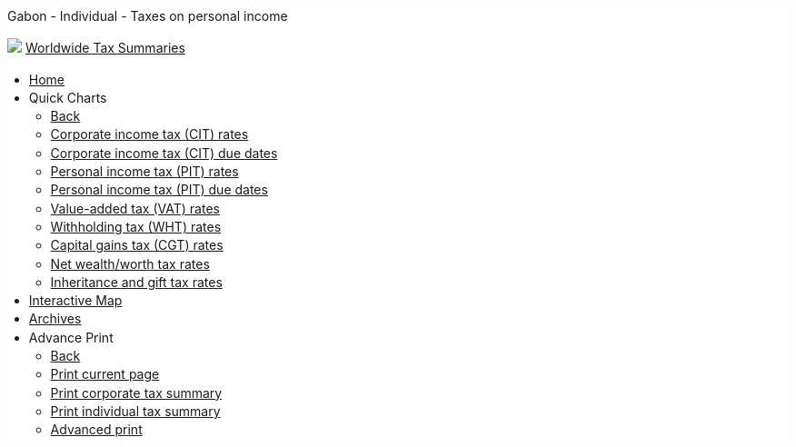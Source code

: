 








Gabon - Individual - Taxes on personal income










































[![](-/media/world-wide-tax-summaries/dev/new-pwclogo.ashx%3Frev=857d31d9188a45cb89c2a139fca9bbc2&revision=857d31d9-188a-45cb-89c2-a139fca9bbc2&hash=185803B13B63A76ED59B9489B23256389302FCC5)](index.html)
[Worldwide Tax Summaries](index.html)

* [Home](index.html)
* Quick Charts
  + [Back](gabon%3FtopicTypeId=35fd5f5e-24ba-48d0-a39a-b76315a497dc.html#)
  + [Corporate income tax (CIT) rates](quick-charts/corporate-income-tax-cit-rates.html)
  + [Corporate income tax (CIT) due dates](quick-charts/corporate-income-tax-cit-due-dates.html)
  + [Personal income tax (PIT) rates](quick-charts/personal-income-tax-pit-rates.html)
  + [Personal income tax (PIT) due dates](quick-charts/personal-income-tax-pit-due-dates.html)
  + [Value-added tax (VAT) rates](quick-charts/value-added-tax-vat-rates.html)
  + [Withholding tax (WHT) rates](quick-charts/withholding-tax-wht-rates.html)
  + [Capital gains tax (CGT) rates](quick-charts/capital-gains-tax-cgt-rates.html)
  + [Net wealth/worth tax rates](quick-charts/net-wealth-worth-tax-rates.html)
  + [Inheritance and gift tax rates](quick-charts/inheritance-and-gift-tax-rates.html)
* [Interactive Map](interactive-map.html)
* [Archives](archives.html)
* Advance Print
  + [Back](gabon%3FtopicTypeId=35fd5f5e-24ba-48d0-a39a-b76315a497dc.html#)
  + [Print current page](gabon%3FtopicTypeId=35fd5f5e-24ba-48d0-a39a-b76315a497dc.html#)
  + [Print corporate tax summary](gabon%3FtopicTypeId=35fd5f5e-24ba-48d0-a39a-b76315a497dc.html#)
  + [Print individual tax summary](gabon%3FtopicTypeId=35fd5f5e-24ba-48d0-a39a-b76315a497dc.html#)
  + [Advanced print](gabon%3FtopicTypeId=35fd5f5e-24ba-48d0-a39a-b76315a497dc.html#)
